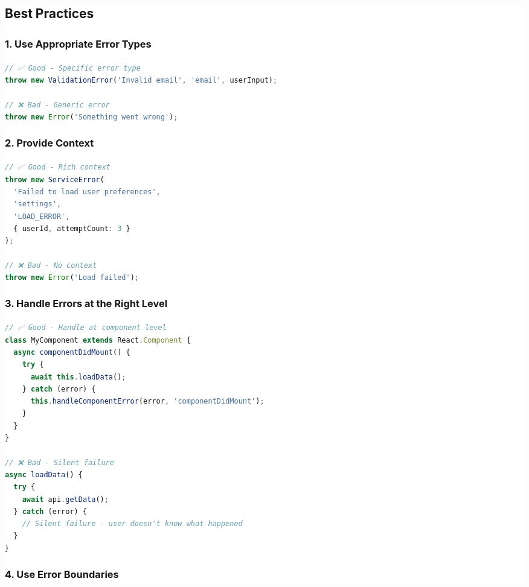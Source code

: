 ## Best Practices

### 1. Use Appropriate Error Types

```typescript
// ✅ Good - Specific error type
throw new ValidationError('Invalid email', 'email', userInput);

// ❌ Bad - Generic error
throw new Error('Something went wrong');
```

### 2. Provide Context

```typescript
// ✅ Good - Rich context
throw new ServiceError(
  'Failed to load user preferences',
  'settings',
  'LOAD_ERROR',
  { userId, attemptCount: 3 }
);

// ❌ Bad - No context
throw new Error('Load failed');
```

### 3. Handle Errors at the Right Level

```typescript
// ✅ Good - Handle at component level
class MyComponent extends React.Component {
  async componentDidMount() {
    try {
      await this.loadData();
    } catch (error) {
      this.handleComponentError(error, 'componentDidMount');
    }
  }
}

// ❌ Bad - Silent failure
async loadData() {
  try {
    await api.getData();
  } catch (error) {
    // Silent failure - user doesn't know what happened
  }
}
```

### 4. Use Error Boundaries
